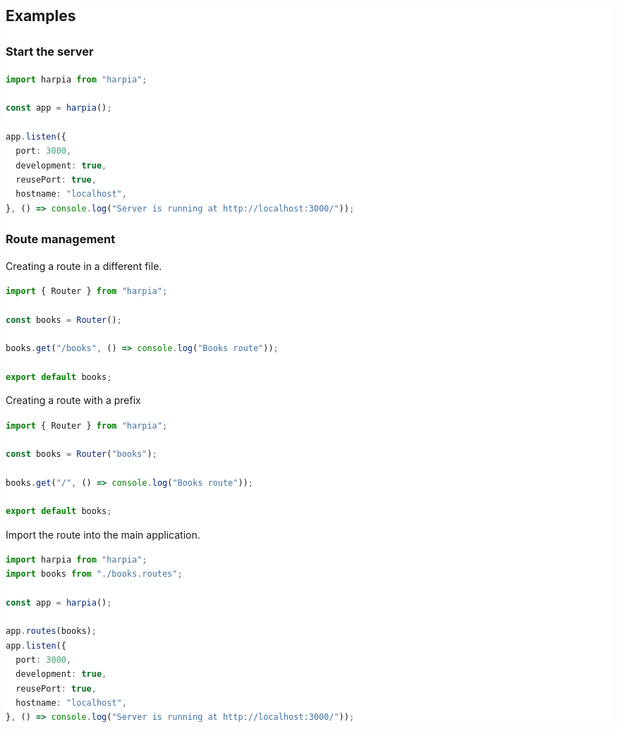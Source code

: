 ## Examples

### Start the server
```typescript
import harpia from "harpia";

const app = harpia();

app.listen({
  port: 3000,
  development: true,
  reusePort: true,
  hostname: "localhost",
}, () => console.log("Server is running at http://localhost:3000/"));
```

### Route management

Creating a route in a different file.

```typescript
import { Router } from "harpia";

const books = Router();

books.get("/books", () => console.log("Books route"));

export default books;
```

Creating a route with a prefix

```typescript
import { Router } from "harpia";

const books = Router("books");

books.get("/", () => console.log("Books route"));

export default books;
```

Import the route into the main application.

```typescript
import harpia from "harpia";
import books from "./books.routes";

const app = harpia();

app.routes(books);
app.listen({
  port: 3000,
  development: true,
  reusePort: true,
  hostname: "localhost",
}, () => console.log("Server is running at http://localhost:3000/"));
```
